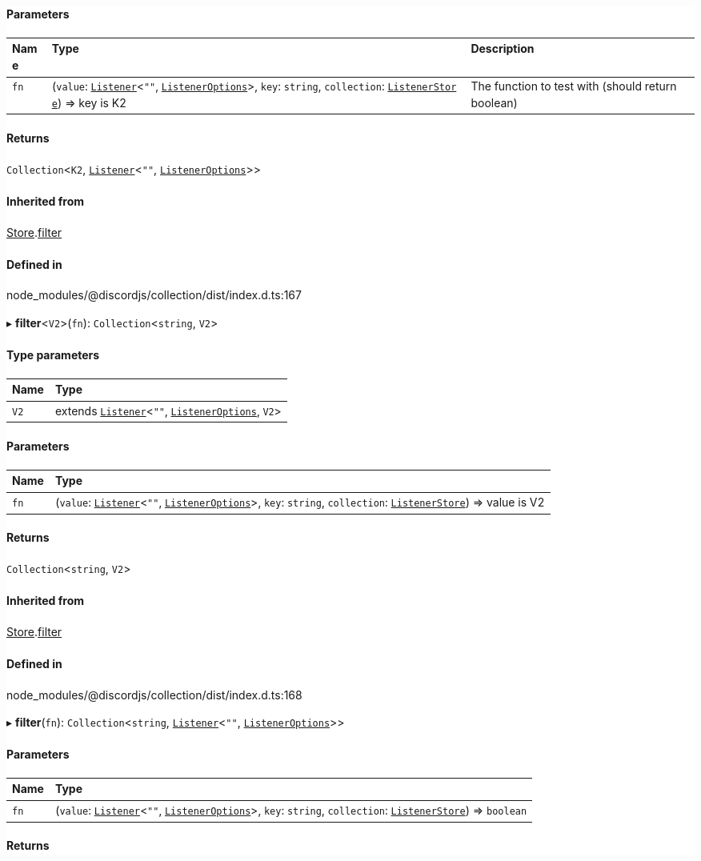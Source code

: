 #### Parameters

| Name | Type | Description |
| :------ | :------ | :------ |
| `fn` | (`value`: [`Listener`](Listener)<``""``, [`ListenerOptions`](../interfaces/ListenerOptions)\>, `key`: `string`, `collection`: [`ListenerStore`](ListenerStore)) => key is K2 | The function to test with (should return boolean) |

#### Returns

`Collection`<`K2`, [`Listener`](Listener)<``""``, [`ListenerOptions`](../interfaces/ListenerOptions)\>\>

#### Inherited from

[Store](Store).[filter](Store#filter)

#### Defined in

node_modules/@discordjs/collection/dist/index.d.ts:167

▸ **filter**<`V2`\>(`fn`): `Collection`<`string`, `V2`\>

#### Type parameters

| Name | Type |
| :------ | :------ |
| `V2` | extends [`Listener`](Listener)<``""``, [`ListenerOptions`](../interfaces/ListenerOptions), `V2`\> |

#### Parameters

| Name | Type |
| :------ | :------ |
| `fn` | (`value`: [`Listener`](Listener)<``""``, [`ListenerOptions`](../interfaces/ListenerOptions)\>, `key`: `string`, `collection`: [`ListenerStore`](ListenerStore)) => value is V2 |

#### Returns

`Collection`<`string`, `V2`\>

#### Inherited from

[Store](Store).[filter](Store#filter)

#### Defined in

node_modules/@discordjs/collection/dist/index.d.ts:168

▸ **filter**(`fn`): `Collection`<`string`, [`Listener`](Listener)<``""``, [`ListenerOptions`](../interfaces/ListenerOptions)\>\>

#### Parameters

| Name | Type |
| :------ | :------ |
| `fn` | (`value`: [`Listener`](Listener)<``""``, [`ListenerOptions`](../interfaces/ListenerOptions)\>, `key`: `string`, `collection`: [`ListenerStore`](ListenerStore)) => `boolean` |

#### Returns
